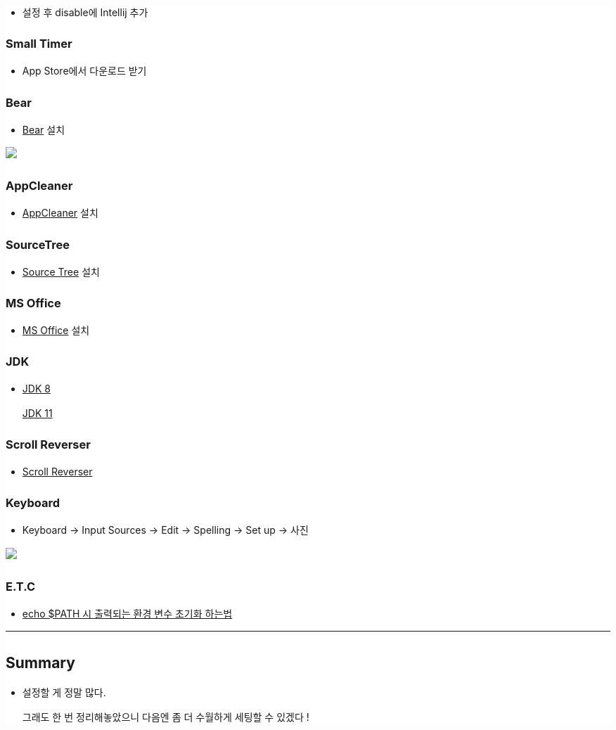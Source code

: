 * 설정 후 disable에 Intellij 추가


### Small Timer

* App Store에서 다운로드 받기

### Bear

* [Bear](https://bear.app/) 설치

![](/assets/img/posts/Initialize-Macbook-Setting-Bear_1.png)

### AppCleaner

* [AppCleaner](https://freemacsoft.net/appcleaner/) 설치

### SourceTree

* [Source Tree](https://www.sourcetreeapp.com/) 설치

### MS Office

* [MS Office](https://m.blog.naver.com/softcen12/221282297326) 설치

### JDK

* [JDK 8](https://www.oracle.com/java/technologies/javase/javase-jdk8-downloads.html)

  [JDK 11](https://www.oracle.com/java/technologies/javase-jdk11-downloads.html)

### Scroll Reverser

* [Scroll Reverser](https://pilotmoon.com/scrollreverser/)


### Keyboard

* Keyboard -> Input Sources -> Edit -> Spelling -> Set up -> 사진

![](/assets/img/posts/Initialize-Macbook-Setting-Keyboard_1.png)

### E.T.C

* [echo $PATH 시 출력되는 환경 변수 초기화 하는법](https://gubonny.tistory.com/99)


---

## Summary

* 설정할 게 정말 많다.

  그래도 한 번 정리해놓았으니 다음엔 좀 더 수월하게 세팅할 수 있겠다 !